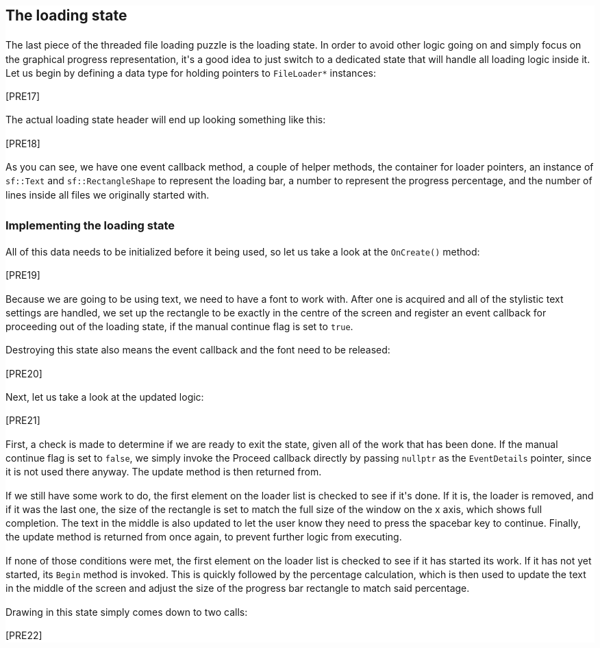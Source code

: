 ## The loading state

The last piece of the threaded file loading puzzle is the loading state. In order to avoid other logic going on and simply focus on the graphical progress representation, it's a good idea to just switch to a dedicated state that will handle all loading logic inside it. Let us begin by defining a data type for holding pointers to `FileLoader*` instances:

[PRE17]

The actual loading state header will end up looking something like this:

[PRE18]

As you can see, we have one event callback method, a couple of helper methods, the container for loader pointers, an instance of `sf::Text` and `sf::RectangleShape` to represent the loading bar, a number to represent the progress percentage, and the number of lines inside all files we originally started with.

### Implementing the loading state

All of this data needs to be initialized before it being used, so let us take a look at the `OnCreate()` method:

[PRE19]

Because we are going to be using text, we need to have a font to work with. After one is acquired and all of the stylistic text settings are handled, we set up the rectangle to be exactly in the centre of the screen and register an event callback for proceeding out of the loading state, if the manual continue flag is set to `true`.

Destroying this state also means the event callback and the font need to be released:

[PRE20]

Next, let us take a look at the updated logic:

[PRE21]

First, a check is made to determine if we are ready to exit the state, given all of the work that has been done. If the manual continue flag is set to `false`, we simply invoke the Proceed callback directly by passing `nullptr` as the `EventDetails` pointer, since it is not used there anyway. The update method is then returned from.

If we still have some work to do, the first element on the loader list is checked to see if it's done. If it is, the loader is removed, and if it was the last one, the size of the rectangle is set to match the full size of the window on the x axis, which shows full completion. The text in the middle is also updated to let the user know they need to press the spacebar key to continue. Finally, the update method is returned from once again, to prevent further logic from executing.

If none of those conditions were met, the first element on the loader list is checked to see if it has started its work. If it has not yet started, its `Begin` method is invoked. This is quickly followed by the percentage calculation, which is then used to update the text in the middle of the screen and adjust the size of the progress bar rectangle to match said percentage.

Drawing in this state simply comes down to two calls:

[PRE22]
